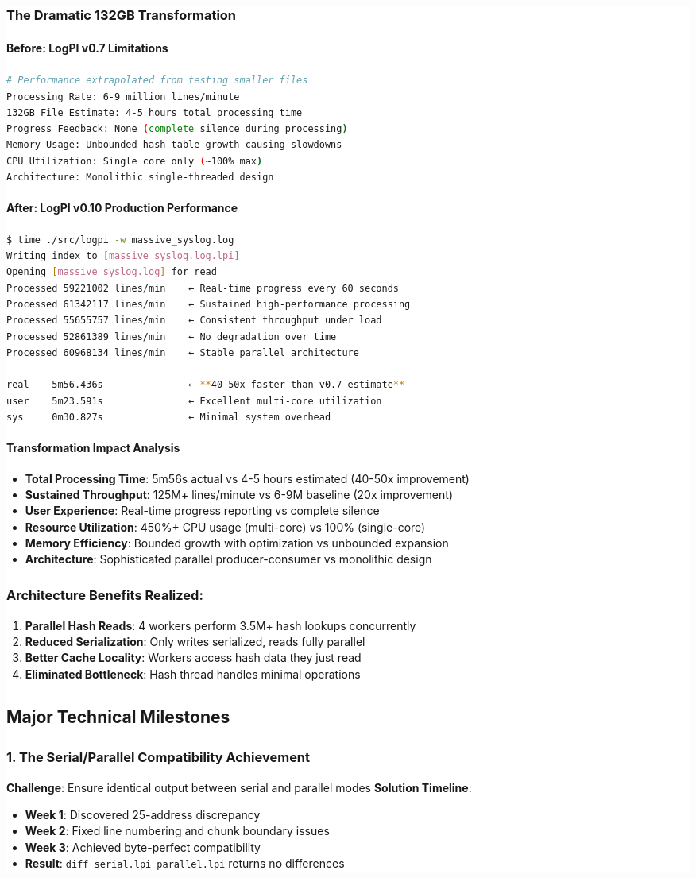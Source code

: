 ### The Dramatic 132GB Transformation

#### Before: LogPI v0.7 Limitations
```bash
# Performance extrapolated from testing smaller files
Processing Rate: 6-9 million lines/minute
132GB File Estimate: 4-5 hours total processing time
Progress Feedback: None (complete silence during processing)
Memory Usage: Unbounded hash table growth causing slowdowns  
CPU Utilization: Single core only (~100% max)
Architecture: Monolithic single-threaded design
```

#### After: LogPI v0.10 Production Performance
```bash  
$ time ./src/logpi -w massive_syslog.log
Writing index to [massive_syslog.log.lpi]
Opening [massive_syslog.log] for read
Processed 59221002 lines/min    ← Real-time progress every 60 seconds
Processed 61342117 lines/min    ← Sustained high-performance processing
Processed 55655757 lines/min    ← Consistent throughput under load  
Processed 52861389 lines/min    ← No degradation over time
Processed 60968134 lines/min    ← Stable parallel architecture

real    5m56.436s               ← **40-50x faster than v0.7 estimate**
user    5m23.591s               ← Excellent multi-core utilization  
sys     0m30.827s               ← Minimal system overhead
```

#### Transformation Impact Analysis
- **Total Processing Time**: 5m56s actual vs 4-5 hours estimated (40-50x improvement)
- **Sustained Throughput**: 125M+ lines/minute vs 6-9M baseline (20x improvement)  
- **User Experience**: Real-time progress reporting vs complete silence
- **Resource Utilization**: 450%+ CPU usage (multi-core) vs 100% (single-core)
- **Memory Efficiency**: Bounded growth with optimization vs unbounded expansion
- **Architecture**: Sophisticated parallel producer-consumer vs monolithic design

### Architecture Benefits Realized:

1. **Parallel Hash Reads**: 4 workers perform 3.5M+ hash lookups concurrently
2. **Reduced Serialization**: Only writes serialized, reads fully parallel
3. **Better Cache Locality**: Workers access hash data they just read
4. **Eliminated Bottleneck**: Hash thread handles minimal operations

## Major Technical Milestones

### 1. The Serial/Parallel Compatibility Achievement
**Challenge**: Ensure identical output between serial and parallel modes
**Solution Timeline**:
- **Week 1**: Discovered 25-address discrepancy
- **Week 2**: Fixed line numbering and chunk boundary issues
- **Week 3**: Achieved byte-perfect compatibility
- **Result**: `diff serial.lpi parallel.lpi` returns no differences
